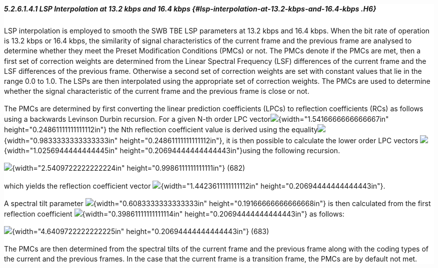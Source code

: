##### 5.2.6.1.4.1 LSP Interpolation at 13.2 kbps and 16.4 kbps {#lsp-interpolation-at-13.2-kbps-and-16.4-kbps .H6}

LSP interpolation is employed to smooth the SWB TBE LSP parameters at
13.2 kbps and 16.4 kbps. When the bit rate of operation is 13.2 kbps or
16.4 kbps, the similarity of signal characteristics of the current frame
and the previous frame are analysed to determine whether they meet the
Preset Modification Conditions (PMCs) or not. The PMCs denote if the
PMCs are met, then a first set of correction weights are determined from
the Linear Spectral Frequency (LSF) differences of the current frame and
the LSF differences of the previous frame. Otherwise a second set of
correction weights are set with constant values that lie in the range
0.0 to 1.0. The LSPs are then interpolated using the appropriate set of
correction weights. The PMCs are used to determine whether the signal
characteristic of the current frame and the previous frame is close or
not.

The PMCs are determined by first converting the linear prediction
coefficients (LPCs) to reflection coefficients (RCs) as follows using a
backwards Levinson Durbin recursion. For a given N-th order LPC
vector![](media/image87.wmf){width="1.5416666666666667in"
height="0.24861111111111112in"} the Nth reflection coefficient value is
derived using the
equality![](media/image88.wmf){width="0.9833333333333333in"
height="0.24861111111111112in"}, it is then possible to calculate the
lower order LPC vectors
![](media/image89.wmf){width="1.0256944444444445in"
height="0.20694444444444443in"}using the following recursion.

![](media/image90.wmf){width="2.5409722222222224in"
height="0.9986111111111111in"} (682)

which yields the reflection coefficient vector
![](media/image91.wmf){width="1.4423611111111112in"
height="0.20694444444444443in"}.

A spectral tilt parameter
![](media/image92.wmf){width="0.6083333333333333in"
height="0.19166666666666668in"} is then calculated from the first
reflection coefficient
![](media/image93.wmf){width="0.39861111111111114in"
height="0.20694444444444443in"} as follows:

![](media/image94.wmf){width="4.6409722222222225in"
height="0.20694444444444443in"} (683)

The PMCs are then determined from the spectral tilts of the current
frame and the previous frame along with the coding types of the current
and the previous frames. In the case that the current frame is a
transition frame, the PMCs are by default not met.
